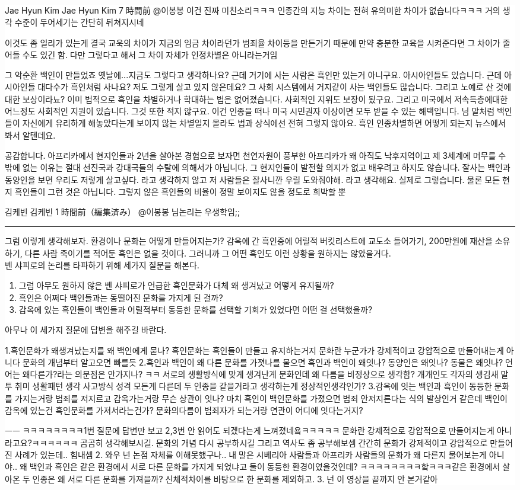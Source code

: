 

Jae Hyun Kim
Jae Hyun Kim
7 時間前
@이봉봉 이건 진짜 미친소리ㅋㅋㅋ 인종간의 지능 차이는 전혀 유의미한 차이가 없습니다ㅋㅋㅋ 거의 생각 수준이 두어세기는 간단히 뒤쳐지시네

이것도 좀 일리가 있는게
결국 교욱의 차이가 지금의 임금 차이라던가 범죄율 차이등을 만든거기 때문에
만약 충분한 교육을 시켜준다면 그 차이가 줄어들 수도 있긴 함.
다만 그렇다고 해서 그 차이 자체가 인정차별은 아니라는거임

그 악순환 백인이 만들었죠 옛날에...지금도 그렇다고 생각하나요?
 근데 거기에 사는 사람은 흑인만 있는거 아니구요. 아시아인들도 있습니다. 근데 아시아인들 대다수가 흑인처럼 사나요? 저도 그렇게 살고 있지 않은데요? 그 사회 시스템에서 거지같이 사는 백인들도 많습니다. 그리고 노예로 산 것에 대한 보상이라뇨? 이미 법적으로 흑인을 차별하거나 학대하는 법은 없어졌습니다. 사회적인 지위도 보장이 됬구요. 그리고 미국에서 저속득층에대한 어느정도 사회적인 지원이 있습니다. 그것 또한 적지 않구요.  이건 인종을 떠나 미국 시민권자 이상이면 모두 받을 수 있는 해택입니다. 
님 말처럼 백인들이 자신에게 유리하게 해놓았다는게 보이지 않는 차별일지 몰라도 법과 상식에선 전혀 그렇지 않아요. 흑인 인종차별하면 어떻게 되는지 뉴스에서 봐서 알텐데요.


공감합니다. 아프리카에서 현지인들과 2년을 살아본 경험으로 보자면
천연자원이 풍부한 아프리카가 왜 아직도 낙후지역이고 제 3세계에 머무를 수 밖에 없는 이유는 절대 선진국과 강대국들의 수탈에 의해서가 아닙니다. 그 현지인들이 발전할 의지가 없고 배우려고 하지도 않습니다. 잘사는 백인과 동양인을 보면 우리도 저렇게 살고싶다. 라고 생각하지 않고 저 사람들은 잘사니깐 우릴 도와줘야해. 라고 생각해요. 실제로 그렇습니다.
물론 모든 현지 흑인들이 그런 것은 아닙니다. 그렇지 않은 흑인들의 비율이 정말 보이지도 않을 정도로 희박할 뿐


김케빈
김케빈
1 時間前（編集済み）
@이봉봉 님논리는 우생학임;;


--------------


그럼 이렇게 생각해보자. 
환경이나 문화는 어떻게 만들어지는가? 
감옥에 간 흑인중에 어릴적 버킷리스트에 교도소 들어가기, 200만원에 재산을 소유하기, 다른 사람 죽이기를 적어둔 흑인은 없을 것이다. 
그러니까 그 어떤 흑인도 이런 상황을 원하지는 않았을거다.  
벤 샤피로의 논리를 타파하기 위해 세가지 질문을 해본다.
1. 그럼 아무도 원하지 않은 벤 샤피로가 언급한  흑인문화가 대체 왜 생겨났고 어떻게 유지될까? 
2. 흑인은 어쩌다 백인들과는 동떨어진 문화를 가지게 된 걸까? 
3. 감옥에 있는 흑인들이 백인들과 어릴적부터 동등한 문화를 선택할 기회가 있었다면 어떤 걸 선택했을까? 

아무나 이 세가지 질문에 답변을 해주길 바란다.

1.흑인문화가 왜생겨났는지를 왜 백인에게 묻나? 흑인문화는 흑인들이 만들고 유지하는거지 문화란 누군가가 강제적이고 강압적으로 만들어내는게 아니다 문화의 개념부터 알고오면 빠를듯
2.흑인과 백인이 왜 다른 문화를 가졋나를 물으면 흑인과 백인이 왜잇나? 동양인은 왜잇나? 동물은 왜잇나? 언어는 왜다른가?라는 의문점은 안가지나? ㅋㅋ
서로의 생활방식에 맞게 생겨난게 문화인데 왜 다름을 비정상으로 생각함? 개개인도 각자의 생김새 말투 취미 생활패턴 생각 사고방식 성격 모든게 다른데 두 인종을 같을거라고 생각하는게 정상적인생각인가?
3.감옥에 잇는 백인과 흑인이 동등한 문화를 가지는거랑 범죄를 저지르고 감옥가는거랑 무슨 상관이 잇나? 마치 흑인이 백인문화를 가졌으면 범죄 안저지른다는 식의 발상인거 같은데 백인이 감옥에 있는건 흑인문화를 가져서라는건가? 문화의다름이 범죄자가 되는거랑 연관이 어디에 잇다는거지?

ᅳᅳ ㅋㅋㅋㅋㅋㅋㅋㅋ1번 질문에 답변만 보고 2,3번 안 읽어도 되겠다는게 느껴졌네욬ㅋㅋㅋㅋㅋ 문화란 강제적으로 강압적으로 만들어지는게 아니라고요?ㅋㅋㅋㅋㅋㅋ 곰곰히 생각해보시길. 문화의 개념 다시 공부하시길 그리고 역사도 좀 공부해보셈 간간히 문화가 강제적이고 강압적으로 만들어진 사례가 있는데.. 힘내셈 
2.  와우 넌 논점 자체를 이해못했구나.. 내 말은 시베리아 사람들과 아프리카 사람들의 문화가 왜 다른지 물어보는게 아니야.. 왜 백인과 흑인은 같은 환경에서 서로 다른 문화를 가지게 되었냐고 둘이 동등한 환경이였을것인데? ㅋㅋㅋㅋㅋㅋㅋㅋ핰ㅋㅋㅋ같은 환경에서 살아온 두 인종은 왜 서로 다른 문화를 가져을까?  신체적차이를 바탕으로 한 문화를 제외하고.
3. 넌 이 영상을 끝까지 안 본거같아

